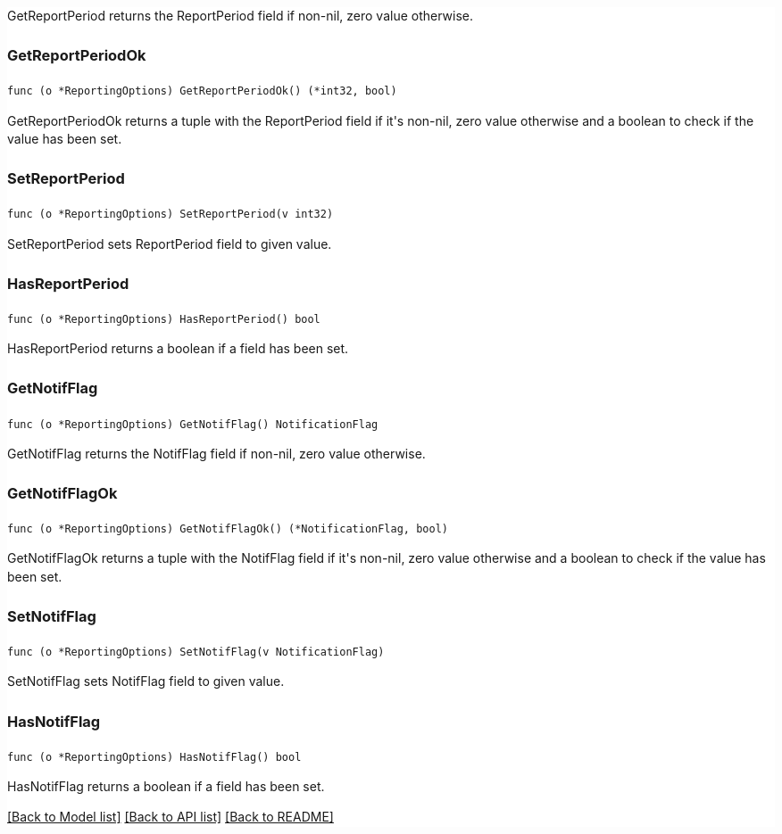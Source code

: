 GetReportPeriod returns the ReportPeriod field if non-nil, zero value otherwise.

### GetReportPeriodOk

`func (o *ReportingOptions) GetReportPeriodOk() (*int32, bool)`

GetReportPeriodOk returns a tuple with the ReportPeriod field if it's non-nil, zero value otherwise
and a boolean to check if the value has been set.

### SetReportPeriod

`func (o *ReportingOptions) SetReportPeriod(v int32)`

SetReportPeriod sets ReportPeriod field to given value.

### HasReportPeriod

`func (o *ReportingOptions) HasReportPeriod() bool`

HasReportPeriod returns a boolean if a field has been set.

### GetNotifFlag

`func (o *ReportingOptions) GetNotifFlag() NotificationFlag`

GetNotifFlag returns the NotifFlag field if non-nil, zero value otherwise.

### GetNotifFlagOk

`func (o *ReportingOptions) GetNotifFlagOk() (*NotificationFlag, bool)`

GetNotifFlagOk returns a tuple with the NotifFlag field if it's non-nil, zero value otherwise
and a boolean to check if the value has been set.

### SetNotifFlag

`func (o *ReportingOptions) SetNotifFlag(v NotificationFlag)`

SetNotifFlag sets NotifFlag field to given value.

### HasNotifFlag

`func (o *ReportingOptions) HasNotifFlag() bool`

HasNotifFlag returns a boolean if a field has been set.


[[Back to Model list]](../README.md#documentation-for-models) [[Back to API list]](../README.md#documentation-for-api-endpoints) [[Back to README]](../README.md)


